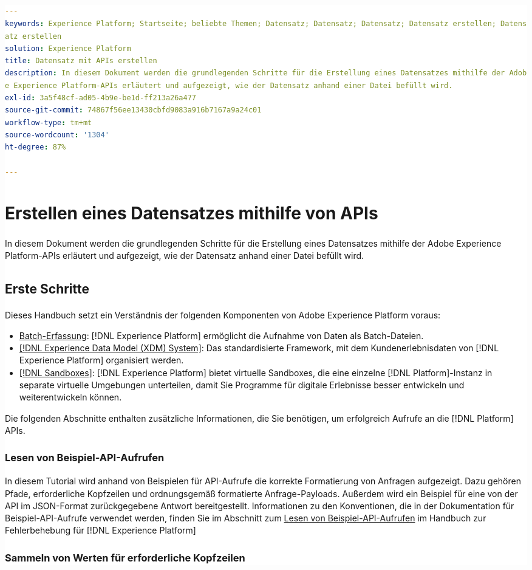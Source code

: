 ```yaml
---
keywords: Experience Platform; Startseite; beliebte Themen; Datensatz; Datensatz; Datensatz; Datensatz erstellen; Datensatz erstellen
solution: Experience Platform
title: Datensatz mit APIs erstellen
description: In diesem Dokument werden die grundlegenden Schritte für die Erstellung eines Datensatzes mithilfe der Adobe Experience Platform-APIs erläutert und aufgezeigt, wie der Datensatz anhand einer Datei befüllt wird.
exl-id: 3a5f48cf-ad05-4b9e-be1d-ff213a26a477
source-git-commit: 74867f56ee13430cbfd9083a916b7167a9a24c01
workflow-type: tm+mt
source-wordcount: '1304'
ht-degree: 87%

---
```


# Erstellen eines Datensatzes mithilfe von APIs

In diesem Dokument werden die grundlegenden Schritte für die Erstellung eines Datensatzes mithilfe der Adobe Experience Platform-APIs erläutert und aufgezeigt, wie der Datensatz anhand einer Datei befüllt wird.

## Erste Schritte

Dieses Handbuch setzt ein Verständnis der folgenden Komponenten von Adobe Experience Platform voraus:

* [Batch-Erfassung](../../ingestion/batch-ingestion/overview.md): [!DNL Experience Platform] ermöglicht die Aufnahme von Daten als Batch-Dateien.
* [[!DNL Experience Data Model (XDM) System]](../../xdm/home.md): Das standardisierte Framework, mit dem Kundenerlebnisdaten von [!DNL Experience Platform] organisiert werden.
* [[!DNL Sandboxes]](../../sandboxes/home.md): [!DNL Experience Platform] bietet virtuelle Sandboxes, die eine einzelne [!DNL Platform]-Instanz in separate virtuelle Umgebungen unterteilen, damit Sie Programme für digitale Erlebnisse besser entwickeln und weiterentwickeln können.

Die folgenden Abschnitte enthalten zusätzliche Informationen, die Sie benötigen, um erfolgreich Aufrufe an die [!DNL Platform] APIs.

### Lesen von Beispiel-API-Aufrufen

In diesem Tutorial wird anhand von Beispielen für API-Aufrufe die korrekte Formatierung von Anfragen aufgezeigt. Dazu gehören Pfade, erforderliche Kopfzeilen und ordnungsgemäß formatierte Anfrage-Payloads. Außerdem wird ein Beispiel für eine von der API im JSON-Format zurückgegebene Antwort bereitgestellt. Informationen zu den Konventionen, die in der Dokumentation für Beispiel-API-Aufrufe verwendet werden, finden Sie im Abschnitt zum [Lesen von Beispiel-API-Aufrufen](../../landing/troubleshooting.md#how-do-i-format-an-api-request) im Handbuch zur Fehlerbehebung für [!DNL Experience Platform]

### Sammeln von Werten für erforderliche Kopfzeilen
